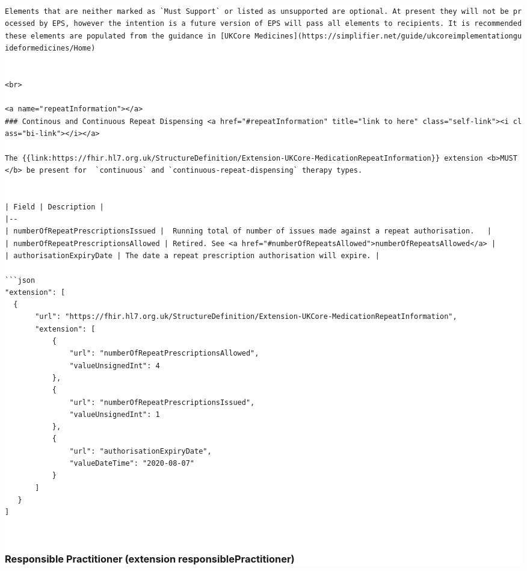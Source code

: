 ```
Elements that are neither marked as `Must Support` or listed as unsupported are optional. At present they will not be processed by EPS, however the intention is a future version of EPS will pass all elements to recipients. It is recommended these elements are populated from the guidance in [UKCore Medicines](https://simplifier.net/guide/ukcoreimplementationguideformedicines/Home)


<br>

<a name="repeatInformation"></a>
### Continous and Continuous Repeat Dispensing <a href="#repeatInformation" title="link to here" class="self-link"><i class="bi-link"></i></a> 

The {{link:https://fhir.hl7.org.uk/StructureDefinition/Extension-UKCore-MedicationRepeatInformation}} extension <b>MUST</b> be present for  `continuous` and `continuous-repeat-dispensing` therapy types. 


| Field | Description |
|--
| numberOfRepeatPrescriptionsIssued |  Running total of number of issues made against a repeat authorisation.   |
| numberOfRepeatPrescriptionsAllowed | Retired. See <a href="#numberOfRepeatsAllowed">numberOfRepeatsAllowed</a> | 
| authorisationExpiryDate | The date a repeat prescription authorisation will expire. | 

```json
"extension": [
  {
       "url": "https://fhir.hl7.org.uk/StructureDefinition/Extension-UKCore-MedicationRepeatInformation",
       "extension": [
           {
               "url": "numberOfRepeatPrescriptionsAllowed",
               "valueUnsignedInt": 4
           },
           {
               "url": "numberOfRepeatPrescriptionsIssued",
               "valueUnsignedInt": 1
           },
           {
               "url": "authorisationExpiryDate",
               "valueDateTime": "2020-08-07"
           }
       ]
   }
]
```

<br>

<a name="responsiblePractitioner"></a>
### Responsible Practitioner (extension responsiblePractitioner)  <a href="#responsiblePractitioner" title="link to here" class="self-link"><i class="bi-link"></i></a> 

